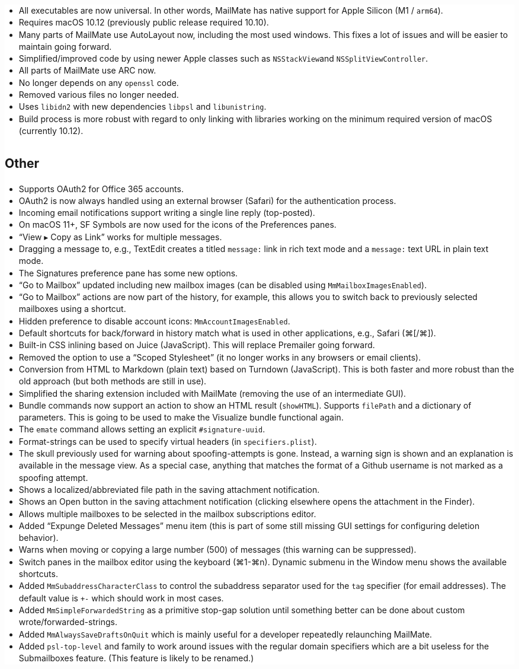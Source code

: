 -   All executables are now universal. In other words, MailMate has native support for Apple Silicon (M1 / `arm64`).
-   Requires macOS 10.12 (previously public release required 10.10).
-   Many parts of MailMate use AutoLayout now, including the most used windows. This fixes a lot of issues and will be easier to maintain going forward.
-   Simplified/improved code by using newer Apple classes such as `NSStackView`and `NSSplitViewController`.
-   All parts of MailMate use ARC now.
-   No longer depends on any `openssl` code.
-   Removed various files no longer needed.
-   Uses `libidn2` with new dependencies `libpsl` and `libunistring`.
-   Build process is more robust with regard to only linking with libraries working on the minimum required version of macOS (currently 10.12).

## Other

-   Supports OAuth2 for Office 365 accounts.
-   OAuth2 is now always handled using an external browser (Safari) for the authentication process.
-   Incoming email notifications support writing a single line reply (top-posted).
-   On macOS 11+, SF Symbols are now used for the icons of the Preferences panes.
-   “View ▸ Copy as Link” works for multiple messages.
-   Dragging a message to, e.g., TextEdit creates a titled `message:` link in rich text mode and a `message:` text URL in plain text mode.
-   The Signatures preference pane has some new options.
-   “Go to Mailbox” updated including new mailbox images (can be disabled using `MmMailboxImagesEnabled`).
-   “Go to Mailbox” actions are now part of the history, for example, this allows you to switch back to previously selected mailboxes using a shortcut.
-   Hidden preference to disable account icons: `MmAccountImagesEnabled`.
-   Default shortcuts for back/forward in history match what is used in other applications, e.g., Safari (⌘[/⌘]).
-   Built-in CSS inlining based on Juice (JavaScript). This will replace Premailer going forward.
-   Removed the option to use a “Scoped Stylesheet” (it no longer works in any browsers or email clients).
-   Conversion from HTML to Markdown (plain text) based on Turndown (JavaScript). This is both faster and more robust than the old approach (but both methods are still in use).
-   Simplified the sharing extension included with MailMate (removing the use of an intermediate GUI).
-   Bundle commands now support an action to show an HTML result (`showHTML`). Supports `filePath` and a dictionary of parameters. This is going to be used to make the Visualize bundle functional again.
-   The `emate` command allows setting an explicit `#signature-uuid`.
-   Format-strings can be used to specify virtual headers (in `specifiers.plist`).
-   The skull previously used for warning about spoofing-attempts is gone. Instead, a warning sign is shown and an explanation is available in the message view. As a special case, anything that matches the format of a Github username is not marked as a spoofing attempt.
-   Shows a localized/abbreviated file path in the saving attachment notification.
-   Shows an Open button in the saving attachment notification (clicking elsewhere opens the attachment in the Finder).
-   Allows multiple mailboxes to be selected in the mailbox subscriptions editor.
-   Added “Expunge Deleted Messages” menu item (this is part of some still missing GUI settings for configuring deletion behavior).
-   Warns when moving or copying a large number (500) of messages (this warning can be suppressed).
-   Switch panes in the mailbox editor using the keyboard (⌘1-⌘n). Dynamic submenu in the Window menu shows the available shortcuts.
-   Added `MmSubaddressCharacterClass` to control the subaddress separator used for the `tag` specifier (for email addresses). The default value is `+-` which should work in most cases.
-   Added `MmSimpleForwardedString` as a primitive stop-gap solution until something better can be done about custom wrote/forwarded-strings.
-   Added `MmAlwaysSaveDraftsOnQuit` which is mainly useful for a developer repeatedly relaunching MailMate.
-   Added `psl-top-level` and family to work around issues with the regular domain specifiers which are a bit useless for the Submailboxes feature. (This feature is likely to be renamed.)
